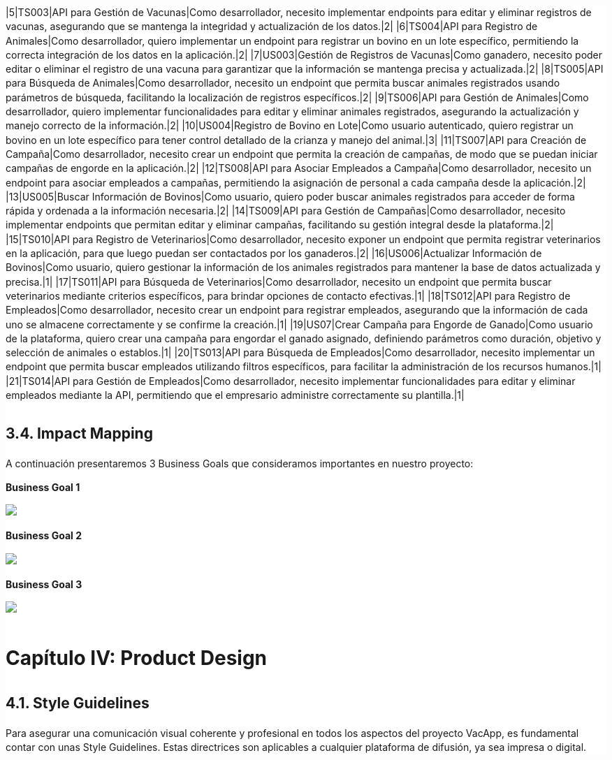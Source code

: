 |5|TS003|API para Gestión de Vacunas|Como desarrollador, necesito implementar endpoints para editar y eliminar registros de vacunas, asegurando que se mantenga la integridad y actualización de los datos.|2|
|6|TS004|API para Registro de Animales|Como desarrollador, quiero implementar un endpoint para registrar un bovino en un lote específico, permitiendo la correcta integración de los datos en la aplicación.|2|
|7|US003|Gestión de Registros de Vacunas|Como ganadero, necesito poder editar o eliminar el registro de una vacuna para garantizar que la información se mantenga precisa y actualizada.|2|
|8|TS005|API para Búsqueda de Animales|Como desarrollador, necesito un endpoint que permita buscar animales registrados usando parámetros de búsqueda, facilitando la localización de registros específicos.|2|
|9|TS006|API para Gestión de Animales|Como desarrollador, quiero implementar funcionalidades para editar y eliminar animales registrados, asegurando la actualización y manejo correcto de la información.|2|
|10|US004|Registro de Bovino en Lote|Como usuario autenticado, quiero registrar un bovino en un lote específico para tener control detallado de la crianza y manejo del animal.|3|
|11|TS007|API para Creación de Campaña|Como desarrollador, necesito crear un endpoint que permita la creación de campañas, de modo que se puedan iniciar campañas de engorde en la aplicación.|2|
|12|TS008|API para Asociar Empleados a Campaña|Como desarrollador, necesito un endpoint para asociar empleados a campañas, permitiendo la asignación de personal a cada campaña desde la aplicación.|2|
|13|US005|Buscar Información de Bovinos|Como usuario, quiero poder buscar animales registrados para acceder de forma rápida y ordenada a la información necesaria.|2|
|14|TS009|API para Gestión de Campañas|Como desarrollador, necesito implementar endpoints que permitan editar y eliminar campañas, facilitando su gestión integral desde la plataforma.|2|
|15|TS010|API para Registro de Veterinarios|Como desarrollador, necesito exponer un endpoint que permita registrar veterinarios en la aplicación, para que luego puedan ser contactados por los ganaderos.|2|
|16|US006|Actualizar Información de Bovinos|Como usuario, quiero gestionar la información de los animales registrados para mantener la base de datos actualizada y precisa.|1|
|17|TS011|API para Búsqueda de Veterinarios|Como desarrollador, necesito un endpoint que permita buscar veterinarios mediante criterios específicos, para brindar opciones de contacto efectivas.|1|
|18|TS012|API para Registro de Empleados|Como desarrollador, necesito crear un endpoint para registrar empleados, asegurando que la información de cada uno se almacene correctamente y se confirme la creación.|1|
|19|US07|Crear Campaña para Engorde de Ganado|Como usuario de la plataforma, quiero crear una campaña para engordar el ganado asignado, definiendo parámetros como duración, objetivo y selección de animales o establos.|1|
|20|TS013|API para Búsqueda de Empleados|Como desarrollador, necesito implementar un endpoint que permita buscar empleados utilizando filtros específicos, para facilitar la administración de los recursos humanos.|1|
|21|TS014|API para Gestión de Empleados|Como desarrollador, necesito implementar funcionalidades para editar y eliminar empleados mediante la API, permitiendo que el empresario administre correctamente su plantilla.|1|

## 3.4. Impact Mapping

A continuación presentaremos 3 Business Goals que consideramos importantes en nuestro proyecto: 

**Business Goal 1**

<img src="./img/goal1.png"> 

**Business Goal 2**

<img src="./img/goal2.png"> 

**Business Goal 3**

<img src="./img/goal3.png"> 

# Capítulo IV: Product Design
## 4.1. Style Guidelines
Para asegurar una comunicación visual coherente y profesional en todos los aspectos del proyecto VacApp, es fundamental contar con unas Style Guidelines. Estas directrices son aplicables a cualquier plataforma de difusión, ya sea impresa o digital. 
